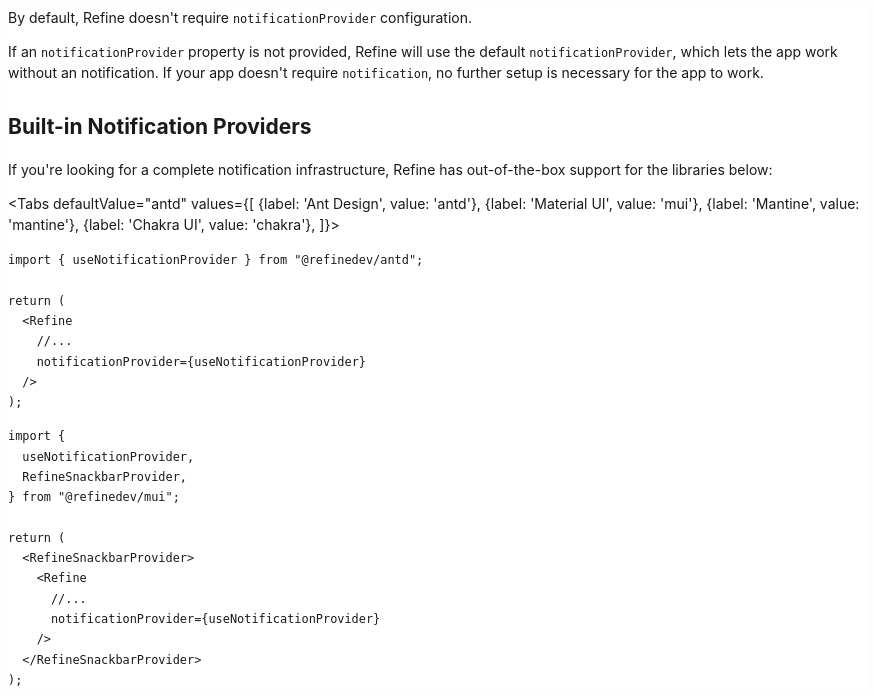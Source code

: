 By default, Refine doesn't require `notificationProvider` configuration.

If an `notificationProvider` property is not provided, Refine will use the default `notificationProvider`, which lets the app work without an notification.
If your app doesn't require `notification`, no further setup is necessary for the app to work.

## Built-in Notification Providers

If you're looking for a complete notification infrastructure, Refine has out-of-the-box support for the libraries below:

<Tabs
defaultValue="antd"
values={[
{label: 'Ant Design', value: 'antd'},
{label: 'Material UI', value: 'mui'},
{label: 'Mantine', value: 'mantine'},
{label: 'Chakra UI', value: 'chakra'},
]}>

  <TabItem value="antd">

```tsx
import { useNotificationProvider } from "@refinedev/antd";

return (
  <Refine
    //...
    notificationProvider={useNotificationProvider}
  />
);
```

  </TabItem>

  <TabItem value="mui">

```tsx
import {
  useNotificationProvider,
  RefineSnackbarProvider,
} from "@refinedev/mui";

return (
  <RefineSnackbarProvider>
    <Refine
      //...
      notificationProvider={useNotificationProvider}
    />
  </RefineSnackbarProvider>
);
```

  </TabItem>

  <TabItem value="mantine">
